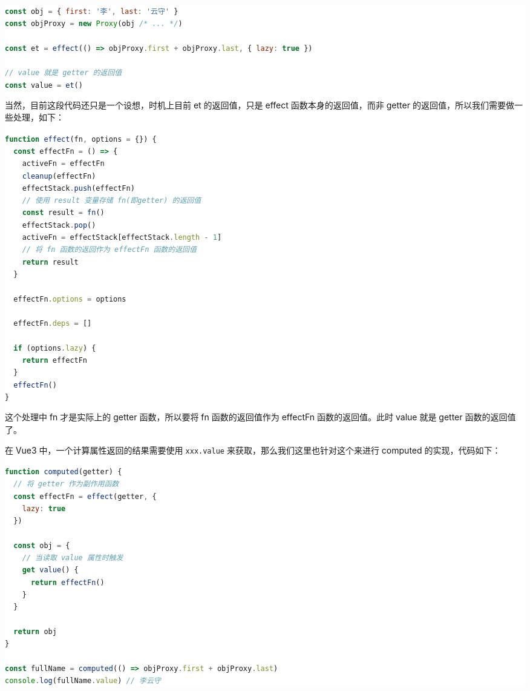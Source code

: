 ```javascript
const obj = { first: '李', last: '云守' }
const objProxy = new Proxy(obj /* ... */)

const et = effect(() => objProxy.first + objProxy.last, { lazy: true })

// value 就是 getter 的返回值
const value = et()
```

当然，目前这段代码还只是一个设想，时机上目前 et 的返回值，只是 effect 函数本身的返回值，而非 getter 的返回值，所以我们需要做一些处理，如下：

```javascript
function effect(fn, options = {}) {
  const effectFn = () => {
    activeFn = effectFn
    cleanup(effectFn)
    effectStack.push(effectFn)
    // 使用 result 变量存储 fn(即getter) 的返回值
    const result = fn()
    effectStack.pop()
    activeFn = effectStack[effectStack.length - 1]
    // 将 fn 函数的返回作为 effectFn 函数的返回值
    return result
  }

  effectFn.options = options

  effectFn.deps = []

  if (options.lazy) {
    return effectFn
  }
  effectFn()
}
```

这个处理中 fn 才是实际上的 getter 函数，所以要将 fn 函数的返回值作为 effectFn 函数的返回值。此时 value 就是 getter 函数的返回值了。

在 Vue3 中，一个计算属性返回的结果需要使用 `xxx.value` 来获取，那么我们这里也针对这个来进行 computed 的实现，代码如下：

```javascript
function computed(getter) {
  // 将 getter 作为副作用函数
  const effectFn = effect(getter, {
    lazy: true
  })

  const obj = {
    // 当读取 value 属性时触发
    get value() {
      return effectFn()
    }
  }

  return obj
}

const fullName = computed(() => objProxy.first + objProxy.last)
console.log(fullName.value) // 李云守
```
